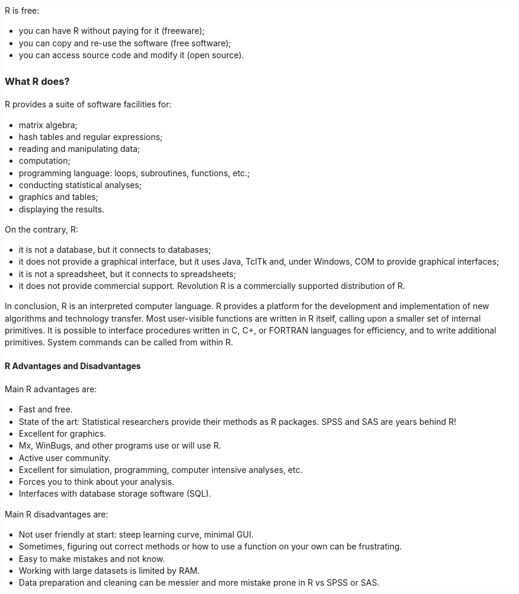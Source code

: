 R is free:

 - you can have R without paying for it (freeware);
 - you can copy and re-use the software (free software);
 - you can access source code and modify it (open source).


### What R does?

R provides a suite of software facilities for:

 - matrix algebra;
 - hash tables and regular expressions;
 - reading and manipulating data;
 - computation;
 - programming language: loops, subroutines, functions, etc.;
 - conducting statistical analyses;
 - graphics and tables;
 - displaying the results.

On the contrary, R:

 - it is not a database, but it connects to databases;
 - it does not provide a graphical interface, but it uses Java, TclTk and, under Windows, COM to provide graphical interfaces;
 - it is not a spreadsheet, but it connects to spreadsheets;
 - it does not provide commercial support. Revolution R is a commercially supported distribution of R.

In conclusion, R is an interpreted computer language. R provides a platform for the development and implementation of new algorithms and technology transfer. Most user-visible functions are written in R itself, calling upon a smaller set of internal primitives. It is possible to interface procedures written in C, C+, or FORTRAN languages for efficiency, and to write additional primitives. System commands can be called from within R.


#### R Advantages and Disadvantages

Main R advantages are:
  
 - Fast and free.
 - State of the art: Statistical researchers provide their methods as R packages. SPSS and SAS are years behind R!
 - Excellent for graphics.
 - Mx, WinBugs, and other programs use or will use R.
 - Active user community.
 - Excellent for simulation, programming, computer intensive analyses, etc.
 - Forces you to think about your analysis.
 - Interfaces with database storage software (SQL).

Main R disadvantages are:

 - Not user friendly at start: steep learning curve, minimal GUI.
 - Sometimes, figuring out correct methods or how to use a function on your own can be frustrating.
 - Easy to make mistakes and not know. 
 - Working with large datasets is limited by RAM.
 - Data preparation and cleaning can be messier and more mistake prone in R vs SPSS or SAS.
